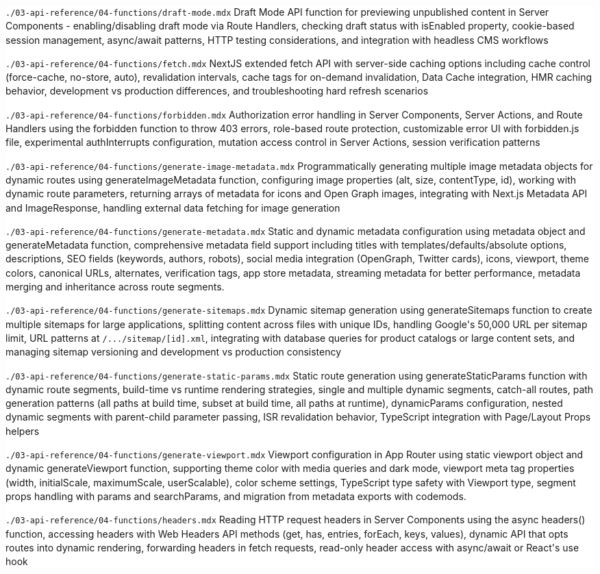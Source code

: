 `./03-api-reference/04-functions/draft-mode.mdx`
Draft Mode API function for previewing unpublished content in Server Components - enabling/disabling draft mode via Route Handlers, checking draft status with isEnabled property, cookie-based session management, async/await patterns, HTTP testing considerations, and integration with headless CMS workflows

`./03-api-reference/04-functions/fetch.mdx`
NextJS extended fetch API with server-side caching options including cache control (force-cache, no-store, auto), revalidation intervals, cache tags for on-demand invalidation, Data Cache integration, HMR caching behavior, development vs production differences, and troubleshooting hard refresh scenarios

`./03-api-reference/04-functions/forbidden.mdx`
Authorization error handling in Server Components, Server Actions, and Route Handlers using the forbidden function to throw 403 errors, role-based route protection, customizable error UI with forbidden.js file, experimental authInterrupts configuration, mutation access control in Server Actions, session verification patterns

`./03-api-reference/04-functions/generate-image-metadata.mdx`
Programmatically generating multiple image metadata objects for dynamic routes using generateImageMetadata function, configuring image properties (alt, size, contentType, id), working with dynamic route parameters, returning arrays of metadata for icons and Open Graph images, integrating with Next.js Metadata API and ImageResponse, handling external data fetching for image generation

`./03-api-reference/04-functions/generate-metadata.mdx`
Static and dynamic metadata configuration using metadata object and generateMetadata function, comprehensive metadata field support including titles with templates/defaults/absolute options, descriptions, SEO fields (keywords, authors, robots), social media integration (OpenGraph, Twitter cards), icons, viewport, theme colors, canonical URLs, alternates, verification tags, app store metadata, streaming metadata for better performance, metadata merging and inheritance across route segments.

`./03-api-reference/04-functions/generate-sitemaps.mdx`
Dynamic sitemap generation using generateSitemaps function to create multiple sitemaps for large applications, splitting content across files with unique IDs, handling Google's 50,000 URL per sitemap limit, URL patterns at `/.../sitemap/[id].xml`, integrating with database queries for product catalogs or large content sets, and managing sitemap versioning and development vs production consistency

`./03-api-reference/04-functions/generate-static-params.mdx`
Static route generation using generateStaticParams function with dynamic route segments, build-time vs runtime rendering strategies, single and multiple dynamic segments, catch-all routes, path generation patterns (all paths at build time, subset at build time, all paths at runtime), dynamicParams configuration, nested dynamic segments with parent-child parameter passing, ISR revalidation behavior, TypeScript integration with Page/Layout Props helpers

`./03-api-reference/04-functions/generate-viewport.mdx`
Viewport configuration in App Router using static viewport object and dynamic generateViewport function, supporting theme color with media queries and dark mode, viewport meta tag properties (width, initialScale, maximumScale, userScalable), color scheme settings, TypeScript type safety with Viewport type, segment props handling with params and searchParams, and migration from metadata exports with codemods.

`./03-api-reference/04-functions/headers.mdx`
Reading HTTP request headers in Server Components using the async headers() function, accessing headers with Web Headers API methods (get, has, entries, forEach, keys, values), dynamic API that opts routes into dynamic rendering, forwarding headers in fetch requests, read-only header access with async/await or React's use hook
